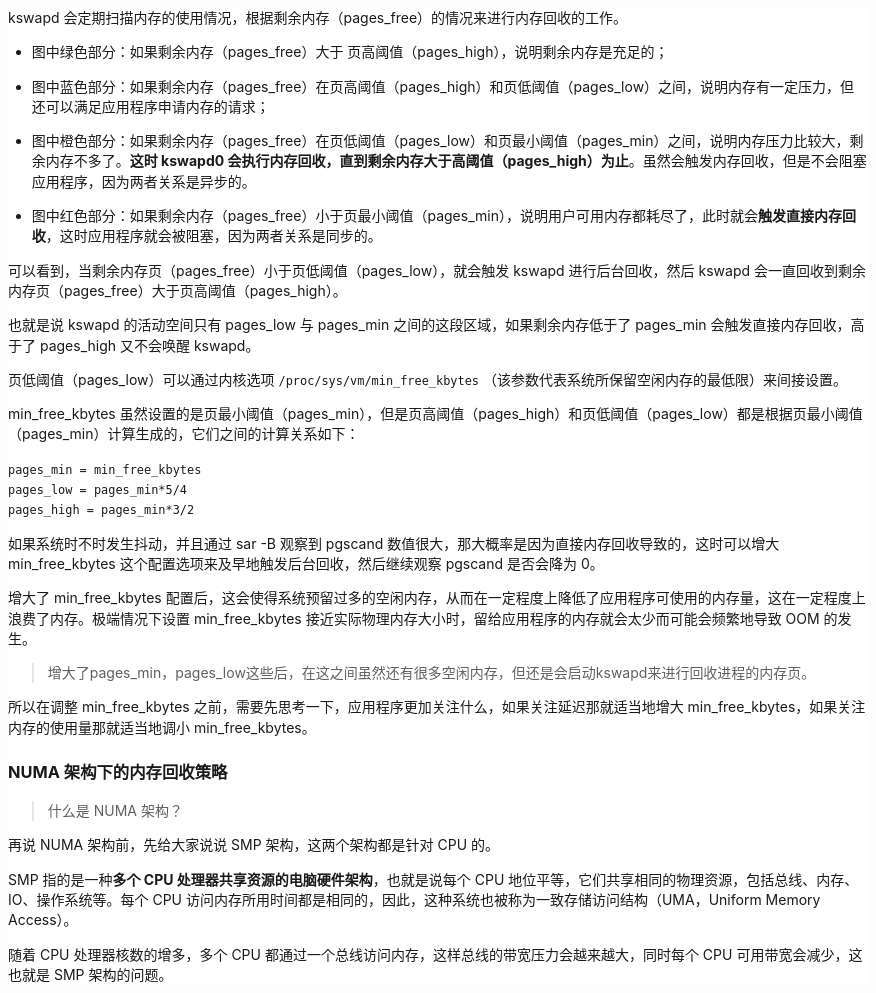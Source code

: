 kswapd 会定期扫描内存的使用情况，根据剩余内存（pages_free）的情况来进行内存回收的工作。

- 图中绿色部分：如果剩余内存（pages_free）大于 页高阈值（pages_high），说明剩余内存是充足的；
- 图中蓝色部分：如果剩余内存（pages_free）在页高阈值（pages_high）和页低阈值（pages_low）之间，说明内存有一定压力，但还可以满足应用程序申请内存的请求；
- 图中橙色部分：如果剩余内存（pages_free）在页低阈值（pages_low）和页最小阈值（pages_min）之间，说明内存压力比较大，剩余内存不多了。**这时 kswapd0 会执行内存回收，直到剩余内存大于高阈值（pages_high）为止**。虽然会触发内存回收，但是不会阻塞应用程序，因为两者关系是异步的。

- 图中红色部分：如果剩余内存（pages_free）小于页最小阈值（pages_min），说明用户可用内存都耗尽了，此时就会**触发直接内存回收**，这时应用程序就会被阻塞，因为两者关系是同步的。

可以看到，当剩余内存页（pages_free）小于页低阈值（pages_low），就会触发 kswapd 进行后台回收，然后 kswapd 会一直回收到剩余内存页（pages_free）大于页高阈值（pages_high）。

也就是说 kswapd 的活动空间只有 pages_low 与 pages_min 之间的这段区域，如果剩余内存低于了 pages_min 会触发直接内存回收，高于了 pages_high 又不会唤醒 kswapd。

页低阈值（pages_low）可以通过内核选项 `/proc/sys/vm/min_free_kbytes` （该参数代表系统所保留空闲内存的最低限）来间接设置。

min_free_kbytes 虽然设置的是页最小阈值（pages_min），但是页高阈值（pages_high）和页低阈值（pages_low）都是根据页最小阈值（pages_min）计算生成的，它们之间的计算关系如下：

```text
pages_min = min_free_kbytes
pages_low = pages_min*5/4
pages_high = pages_min*3/2
```

如果系统时不时发生抖动，并且通过 sar -B 观察到 pgscand 数值很大，那大概率是因为直接内存回收导致的，这时可以增大 min_free_kbytes 这个配置选项来及早地触发后台回收，然后继续观察 pgscand 是否会降为 0。

增大了 min_free_kbytes 配置后，这会使得系统预留过多的空闲内存，从而在一定程度上降低了应用程序可使用的内存量，这在一定程度上浪费了内存。极端情况下设置 min_free_kbytes 接近实际物理内存大小时，留给应用程序的内存就会太少而可能会频繁地导致 OOM 的发生。

> 增大了pages_min，pages_low这些后，在这之间虽然还有很多空闲内存，但还是会启动kswapd来进行回收进程的内存页。

所以在调整 min_free_kbytes 之前，需要先思考一下，应用程序更加关注什么，如果关注延迟那就适当地增大 min_free_kbytes，如果关注内存的使用量那就适当地调小 min_free_kbytes。

### NUMA 架构下的内存回收策略

> 什么是 NUMA 架构？

再说 NUMA 架构前，先给大家说说 SMP 架构，这两个架构都是针对 CPU 的。

SMP 指的是一种**多个 CPU 处理器共享资源的电脑硬件架构**，也就是说每个 CPU 地位平等，它们共享相同的物理资源，包括总线、内存、IO、操作系统等。每个 CPU 访问内存所用时间都是相同的，因此，这种系统也被称为一致存储访问结构（UMA，Uniform Memory Access）。

随着 CPU 处理器核数的增多，多个 CPU 都通过一个总线访问内存，这样总线的带宽压力会越来越大，同时每个 CPU 可用带宽会减少，这也就是 SMP 架构的问题。
